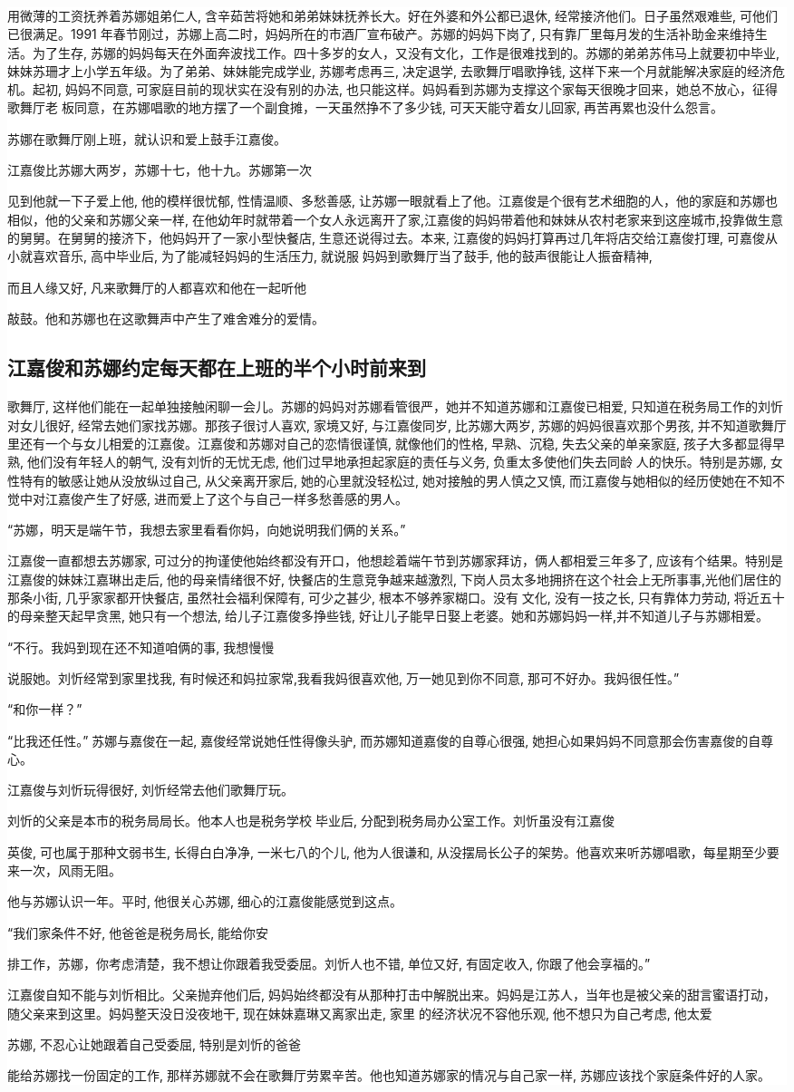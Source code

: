用微薄的工资抚养着苏娜姐弟仁人, 含辛茹苦将她和弟弟妹妹抚养长大。好在外婆和外公都已退休, 经常接济他们。日子虽然艰难些, 可他们已很满足。1991 年春节刚过，苏娜上高二时，妈妈所在的市酒厂宣布破产。苏娜的妈妈下岗了, 只有靠厂里每月发的生活补助金来维持生活。为了生存, 苏娜的妈妈每天在外面奔波找工作。四十多岁的女人，又没有文化，工作是很难找到的。苏娜的弟弟苏伟马上就要初中毕业, 妹妹苏珊才上小学五年级。为了弟弟、妹妹能完成学业, 苏娜考虑再三, 决定退学, 去歌舞厅唱歌挣钱, 这样下来一个月就能解决家庭的经济危机。起初, 妈妈不同意, 可家庭目前的现状实在没有别的办法, 也只能这样。妈妈看到苏娜为支撑这个家每天很晚才回来，她总不放心，征得歌舞厅老
板同意，在苏娜唱歌的地方摆了一个副食摊，一天虽然挣不了多少钱, 可天天能守着女儿回家, 再苦再累也没什么怨言。

苏娜在歌舞厅刚上班，就认识和爱上鼓手江嘉俊。

江嘉俊比苏娜大两岁，苏娜十七，他十九。苏娜第一次

见到他就一下子爱上他, 他的模样很忧郁, 性情温顺、多愁善感, 让苏娜一眼就看上了他。江嘉俊是个很有艺术细胞的人，他的家庭和苏娜也相似，他的父亲和苏娜父亲一样, 在他幼年时就带着一个女人永远离开了家,江嘉俊的妈妈带着他和妹妹从农村老家来到这座城市,投靠做生意的舅舅。在舅舅的接济下，他妈妈开了一家小型快餐店, 生意还说得过去。本来, 江嘉俊的妈妈打算再过几年将店交给江嘉俊打理, 可嘉俊从小就喜欢音乐, 高中毕业后, 为了能减轻妈妈的生活压力, 就说服
妈妈到歌舞厅当了鼓手, 他的鼓声很能让人振奋精神,

而且人缘又好, 凡来歌舞厅的人都喜欢和他在一起听他

敲鼓。他和苏娜也在这歌舞声中产生了难舍难分的爱情。

## 江嘉俊和苏娜约定每天都在上班的半个小时前来到

歌舞厅, 这样他们能在一起单独接触闲聊一会儿。苏娜的妈妈对苏娜看管很严，她并不知道苏娜和江嘉俊已相爱, 只知道在税务局工作的刘忻对女儿很好, 经常去她们家找苏娜。那孩子很讨人喜欢, 家境又好, 与江嘉俊同岁, 比苏娜大两岁, 苏娜的妈妈很喜欢那个男孩, 并不知道歌舞厅里还有一个与女儿相爱的江嘉俊。江嘉俊和苏娜对自己的恋情很谨慎, 就像他们的性格, 早熟、沉稳, 失去父亲的单亲家庭, 孩子大多都显得早熟, 他们没有年轻人的朝气, 没有刘忻的无忧无虑, 他们过早地承担起家庭的责任与义务, 负重太多使他们失去同龄
人的快乐。特别是苏娜, 女性特有的敏感让她从没放纵过自己, 从父亲离开家后, 她的心里就没轻松过, 她对接触的男人慎之又慎, 而江嘉俊与她相似的经历使她在不知不觉中对江嘉俊产生了好感, 进而爱上了这个与自己一样多愁善感的男人。

“苏娜，明天是端午节，我想去家里看看你妈，向她说明我们俩的关系。”

江嘉俊一直都想去苏娜家, 可过分的拘谨使他始终都没有开口，他想趁着端午节到苏娜家拜访，俩人都相爱三年多了, 应该有个结果。特别是江嘉俊的妹妹江嘉琳出走后, 他的母亲情绪很不好, 快餐店的生意竞争越来越激烈, 下岗人员太多地拥挤在这个社会上无所事事,光他们居住的那条小街, 几乎家家都开快餐店, 虽然社会福利保障有, 可少之甚少, 根本不够养家糊口。没有
文化, 没有一技之长, 只有靠体力劳动, 将近五十的母亲整天起早贪黑, 她只有一个想法, 给儿子江嘉俊多挣些钱, 好让儿子能早日娶上老婆。她和苏娜妈妈一样,并不知道儿子与苏娜相爱。

“不行。我妈到现在还不知道咱俩的事, 我想慢慢

说服她。刘忻经常到家里找我, 有时候还和妈拉家常,我看我妈很喜欢他, 万一她见到你不同意, 那可不好办。我妈很任性。”

“和你一样？”

“比我还任性。” 苏娜与嘉俊在一起, 嘉俊经常说她任性得像头驴, 而苏娜知道嘉俊的自尊心很强, 她担心如果妈妈不同意那会伤害嘉俊的自尊心。

江嘉俊与刘忻玩得很好, 刘忻经常去他们歌舞厅玩。

刘忻的父亲是本市的税务局局长。他本人也是税务学校
毕业后, 分配到税务局办公室工作。刘忻虽没有江嘉俊

英俊, 可也属于那种文弱书生, 长得白白净净, 一米七八的个儿, 他为人很谦和, 从没摆局长公子的架势。他喜欢来听苏娜唱歌，每星期至少要来一次，风雨无阻。

他与苏娜认识一年。平时, 他很关心苏娜, 细心的江嘉俊能感觉到这点。

“我们家条件不好, 他爸爸是税务局长, 能给你安

排工作，苏娜，你考虑清楚，我不想让你跟着我受委屈。刘忻人也不错, 单位又好, 有固定收入, 你跟了他会享福的。”

江嘉俊自知不能与刘忻相比。父亲抛弃他们后, 妈妈始终都没有从那种打击中解脱出来。妈妈是江苏人，当年也是被父亲的甜言蜜语打动，随父亲来到这里。妈妈整天没日没夜地干, 现在妹妹嘉琳又离家出走, 家里
的经济状况不容他乐观, 他不想只为自己考虑, 他太爱

苏娜, 不忍心让她跟着自己受委屈, 特别是刘忻的爸爸

能给苏娜找一份固定的工作, 那样苏娜就不会在歌舞厅劳累辛苦。他也知道苏娜家的情况与自己家一样, 苏娜应该找个家庭条件好的人家。

